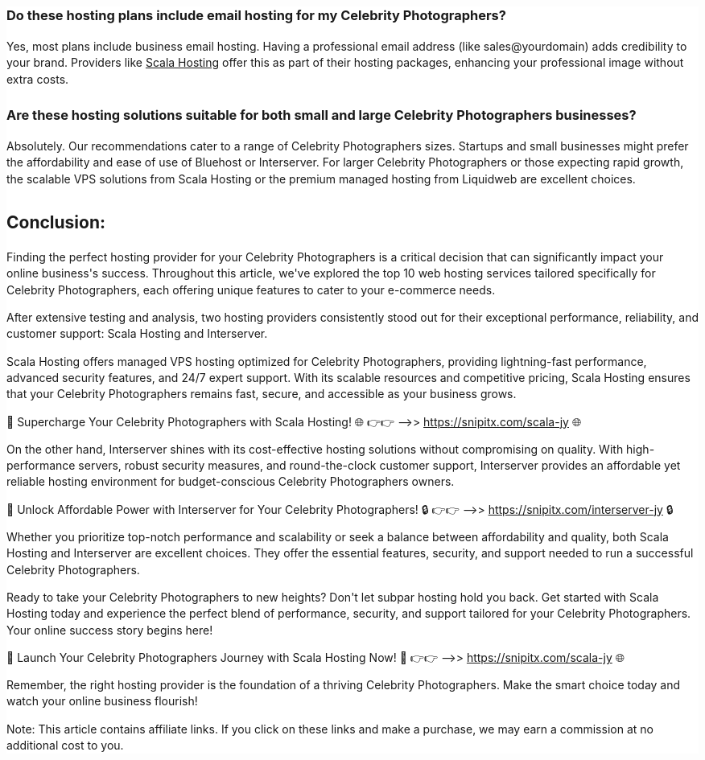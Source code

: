 ### Do these hosting plans include email hosting for my Celebrity Photographers? 
Yes, most plans include business email hosting. Having a professional email address (like sales@yourdomain) adds credibility to your brand. Providers like [Scala Hosting](https://snipitx.com/scala-jy) offer this as part of their hosting packages, enhancing your professional image without extra costs.

### Are these hosting solutions suitable for both small and large Celebrity Photographers businesses? 
Absolutely. Our recommendations cater to a range of Celebrity Photographers sizes. Startups and small businesses might prefer the affordability and ease of use of Bluehost or Interserver. For larger Celebrity Photographers or those expecting rapid growth, the scalable VPS solutions from Scala Hosting or the premium managed hosting from Liquidweb are excellent choices.

## Conclusion:

Finding the perfect hosting provider for your Celebrity Photographers is a critical decision that can significantly impact your online business's success. Throughout this article, we've explored the top 10 web hosting services tailored specifically for Celebrity Photographers, each offering unique features to cater to your e-commerce needs.

After extensive testing and analysis, two hosting providers consistently stood out for their exceptional performance, reliability, and customer support: Scala Hosting and Interserver.

Scala Hosting offers managed VPS hosting optimized for Celebrity Photographers, providing lightning-fast performance, advanced security features, and 24/7 expert support. With its scalable resources and competitive pricing, Scala Hosting ensures that your Celebrity Photographers remains fast, secure, and accessible as your business grows.

🚀 Supercharge Your Celebrity Photographers with Scala Hosting! 🌐
👉👉 -->> https://snipitx.com/scala-jy 🌐

On the other hand, Interserver shines with its cost-effective hosting solutions without compromising on quality. With high-performance servers, robust security measures, and round-the-clock customer support, Interserver provides an affordable yet reliable hosting environment for budget-conscious Celebrity Photographers owners.

💸 Unlock Affordable Power with Interserver for Your Celebrity Photographers! 🔒
👉👉 -->> https://snipitx.com/interserver-jy 🔒

Whether you prioritize top-notch performance and scalability or seek a balance between affordability and quality, both Scala Hosting and Interserver are excellent choices. They offer the essential features, security, and support needed to run a successful Celebrity Photographers.

Ready to take your Celebrity Photographers to new heights? Don't let subpar hosting hold you back. Get started with Scala Hosting today and experience the perfect blend of performance, security, and support tailored for your Celebrity Photographers. Your online success story begins here!

🚀 Launch Your Celebrity Photographers Journey with Scala Hosting Now! 🌟
👉👉 -->> https://snipitx.com/scala-jy 🌐

Remember, the right hosting provider is the foundation of a thriving Celebrity Photographers. Make the smart choice today and watch your online business flourish!

Note: This article contains affiliate links. If you click on these links and make a purchase, we may earn a commission at no additional cost to you.